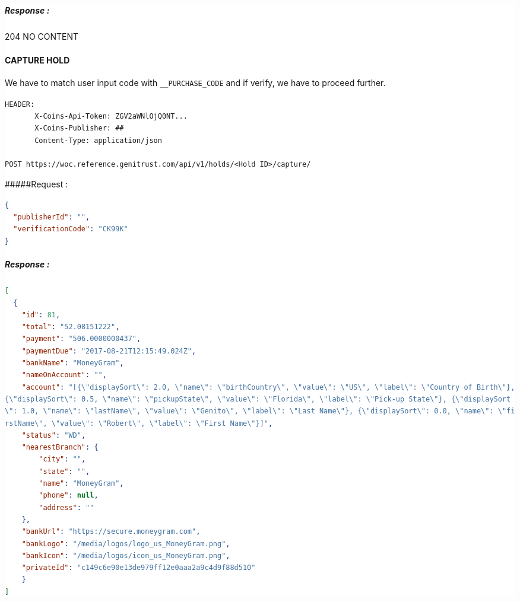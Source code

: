 ##### Response :
204 NO CONTENT

#### CAPTURE HOLD

We have to match user input code with `__PURCHASE_CODE`  and if verify, we have to proceed further.

```http
HEADER:
       X-Coins-Api-Token: ZGV2aWNlOjQ0NT...
       X-Coins-Publisher: ##
       Content-Type: application/json

POST https://woc.reference.genitrust.com/api/v1/holds/<Hold ID>/capture/
```

#####Request :

```json
{
  "publisherId": "",
  "verificationCode": "CK99K"
}
```

##### Response :


```json
[
  {
    "id": 81,
    "total": "52.08151222",
    "payment": "506.0000000437",
    "paymentDue": "2017-08-21T12:15:49.024Z",
    "bankName": "MoneyGram",
    "nameOnAccount": "",
    "account": "[{\"displaySort\": 2.0, \"name\": \"birthCountry\", \"value\": \"US\", \"label\": \"Country of Birth\"}, {\"displaySort\": 0.5, \"name\": \"pickupState\", \"value\": \"Florida\", \"label\": \"Pick-up State\"}, {\"displaySort\": 1.0, \"name\": \"lastName\", \"value\": \"Genito\", \"label\": \"Last Name\"}, {\"displaySort\": 0.0, \"name\": \"firstName\", \"value\": \"Robert\", \"label\": \"First Name\"}]",
    "status": "WD",
    "nearestBranch": {
        "city": "",
        "state": "",
        "name": "MoneyGram",
        "phone": null,
        "address": ""
    },
    "bankUrl": "https://secure.moneygram.com",
    "bankLogo": "/media/logos/logo_us_MoneyGram.png",
    "bankIcon": "/media/logos/icon_us_MoneyGram.png",
    "privateId": "c149c6e90e13de979ff12e0aaa2a9c4d9f88d510"
    }
]
```

